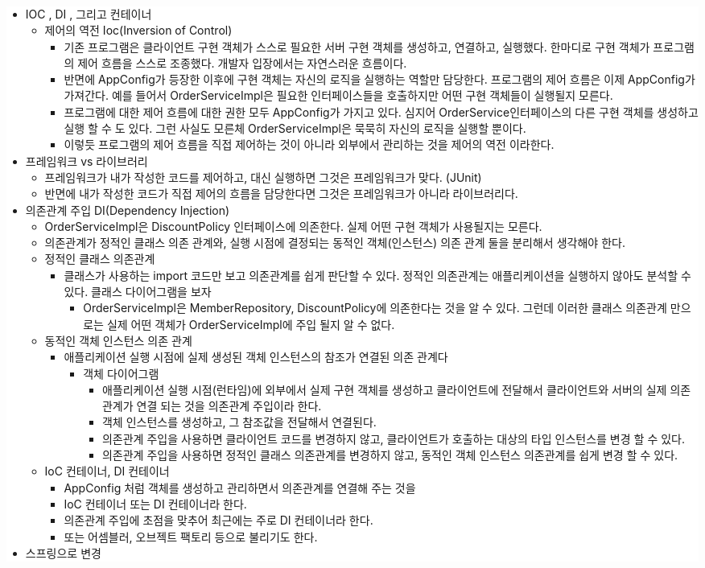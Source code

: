   - IOC , DI , 그리고 컨테이너
    - 제어의 역전 Ioc(Inversion of Control)
      - 기존 프로그램은 클라이언트 구현 객체가 스스로 필요한 서버 구현 객체를 생성하고, 연결하고, 실행했다. 한마디로 구현 객체가 프로그램의 제어 흐름을 스스로 조종했다. 개발자 입장에서는 자연스러운 흐름이다.
      - 반면에 AppConfig가 등장한 이후에 구현 객체는 자신의 로직을 실행하는 역할만 담당한다. 프로그램의 제어 흐름은 이제 AppConfig가 가져간다. 예를 들어서 OrderServiceImpl은 필요한 인터페이스들을 호출하지만 어떤 구현 객체들이 실행될지 모른다.
      - 프로그램에 대한 제어 흐름에 대한 권한 모두 AppConfig가 가지고 있다. 심지어 OrderService인터페이스의 다른 구현 객체를 생성하고 실행 할 수 도 있다. 그런 사실도 모른체 OrderServiceImpl은 묵묵히 자신의 로직을 실행할 뿐이다.
      - 이렇듯 프로그램의 제어 흐름을 직접 제어하는 것이 아니라 외부에서 관리하는 것을 제어의 역전 이라한다.
  - 프레임워크 vs 라이브러리
    - 프레임워크가 내가 작성한 코드를 제어하고, 대신 실행하면 그것은 프레임워크가 맞다. (JUnit)
    - 반면에 내가 작성한 코드가 직접 제어의 흐름을 담당한다면 그것은 프레임워크가 아니라 라이브러리다.
- 의존관계 주입 DI(Dependency Injection)
  - OrderServiceImpl은 DiscountPolicy 인터페이스에 의존한다. 실제 어떤 구현 객체가 사용될지는 모른다.
  - 의존관계가 정적인 클래스 의존 관계와, 실행 시점에 결정되는 동적인 객체(인스턴스) 의존 관계 둘을 분리해서 생각해야 한다.
  - 정적인 클래스 의존관계
    - 클래스가 사용하는 import 코드만 보고 의존관계를 쉽게 판단할 수 있다. 정적인 의존관계는 애플리케이션을 실행하지 않아도 분석할 수 있다. 클래스 다이어그램을 보자
      - OrderServiceImpl은 MemberRepository, DiscountPolicy에 의존한다는 것을 알 수 있다. 그런데 이러한 클래스 의존관계 만으로는 실제 어떤 객체가 OrderServiceImpl에 주입 될지 알 수 없다.
  - 동적인 객체 인스턴스 의존 관계
    - 애플리케이션 실행 시점에 실제 생성된 객체 인스턴스의 참조가 연결된 의존 관계다
      - 객체 다이어그램
        - 애플리케이션 실행 시점(런타임)에 외부에서 실제 구현 객체를 생성하고 클라이언트에 전달해서 클라이언트와 서버의 실제 의존관계가 연결 되는 것을 의존관계 주입이라 한다.
        - 객체 인스턴스를 생성하고, 그 참조값을 전달해서 연결된다.
        - 의존관계 주입을 사용하면 클라이언트 코드를 변경하지 않고, 클라이언트가 호출하는 대상의 타입 인스턴스를 변경 할 수 있다.
        - 의존관계 주입을 사용하면 정적인 클래스 의존관계를 변경하지 않고, 동적인 객체 인스턴스 의존관계를 쉽게 변경 할 수 있다.
  - IoC 컨테이너, DI 컨테이너
    - AppConfig 처럼 객체를 생성하고 관리하면서 의존관계를 연결해 주는 것을
    - IoC 컨테이너 또는 DI 컨테이너라 한다.
    - 의존관계 주입에 초점을 맞추어 최근에는 주로 DI 컨테이너라 한다.
    - 또는 어셈블러, 오브젝트 팩토리 등으로 불리기도 한다.
- 스프링으로 변경
